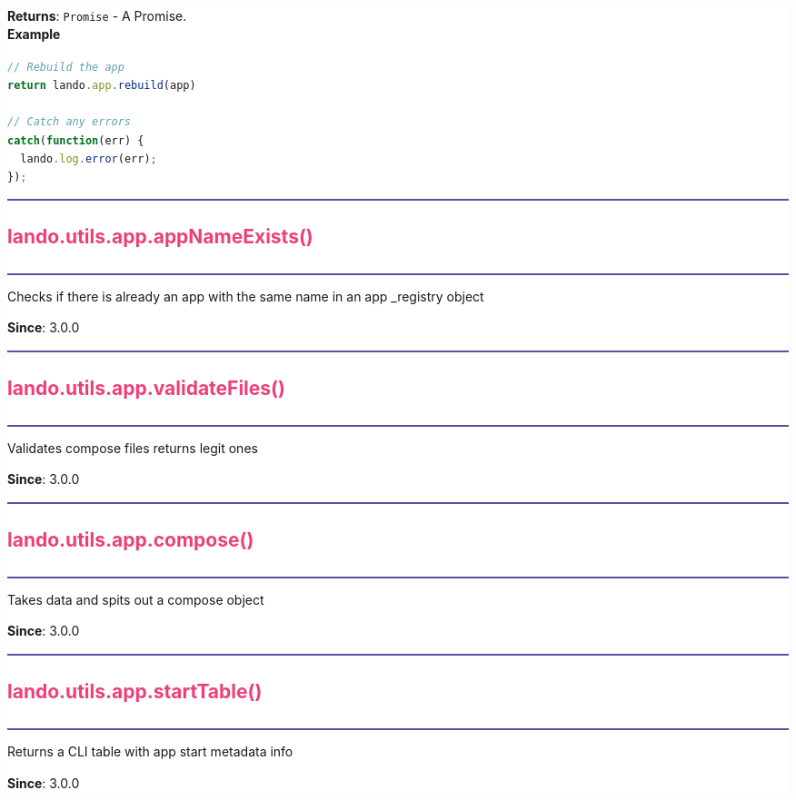 **Returns**: <code>Promise</code> - A Promise.  
**Example**  
```js
// Rebuild the app
return lando.app.rebuild(app)

// Catch any errors
catch(function(err) {
  lando.log.error(err);
});
```
<div class="api-body-footer"></div>
<a id="landoutilsappappnameexists"></a>

<h2 id="landoutilsappappnameexists" style="color: #ED3F7A; margin: 10px 0px; border-width: 2px 0px; padding: 25px 0px; border-color: #664b9d; border-style: solid;">
  lando.utils.app.appNameExists()</h2>
<div class="api-body-header"></div>

Checks if there is already an app with the same name in an app _registry
object

**Since**: 3.0.0  
<div class="api-body-footer"></div>
<a id="landoutilsappvalidatefiles"></a>

<h2 id="landoutilsappvalidatefiles" style="color: #ED3F7A; margin: 10px 0px; border-width: 2px 0px; padding: 25px 0px; border-color: #664b9d; border-style: solid;">
  lando.utils.app.validateFiles()</h2>
<div class="api-body-header"></div>

Validates compose files returns legit ones

**Since**: 3.0.0  
<div class="api-body-footer"></div>
<a id="landoutilsappcompose"></a>

<h2 id="landoutilsappcompose" style="color: #ED3F7A; margin: 10px 0px; border-width: 2px 0px; padding: 25px 0px; border-color: #664b9d; border-style: solid;">
  lando.utils.app.compose()</h2>
<div class="api-body-header"></div>

Takes data and spits out a compose object

**Since**: 3.0.0  
<div class="api-body-footer"></div>
<a id="landoutilsappstarttable"></a>

<h2 id="landoutilsappstarttable" style="color: #ED3F7A; margin: 10px 0px; border-width: 2px 0px; padding: 25px 0px; border-color: #664b9d; border-style: solid;">
  lando.utils.app.startTable()</h2>
<div class="api-body-header"></div>

Returns a CLI table with app start metadata info

**Since**: 3.0.0  
<div class="api-body-footer"></div>
<a id="landoutilsappgeturls"></a>
